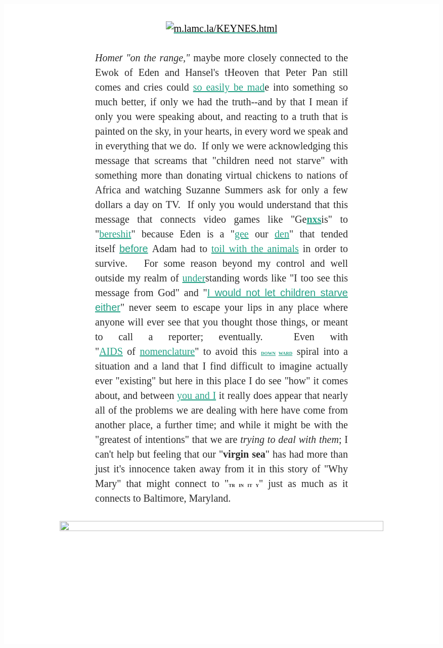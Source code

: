 <i><a href="http://www.blogger.com/goog_615048357" style="background: transparent; color: #25a186; cursor: pointer;"><br /></a></i></div>
<div style="background-color: white; color: #292929; font-family: lora, serif; font-size: 20px; text-align: center;">
<a href="./KEYNES.html" style="background: transparent; color: #25a186; cursor: pointer;"><img alt="m.lamc.la/KEYNES.html" src="reqs/i.imgur.com/OCwfDpx.png" height="136" style="border: 0px; color: black; height: auto; margin-right: 0px; max-width: 100%;" width="459" /><i><br /></i></a></div>
<div style="background-color: white; color: #292929; font-family: lora, serif; font-size: 20px;">
<br /></div>
<div style="background-color: white; color: #292929; font-family: lora, serif; font-size: 20px;">
<center>
<div style="text-align: justify; width: 500px;">
<em>Home<span style='font-family: "comic sans ms" , sans-serif;'>r</span>&nbsp;"on the range,"&nbsp;</em>maybe more closely connected to the Ewok of Eden and Hansel's tHeoven that Peter Pan still comes and cries could&nbsp;<a href="./2017-08-15-progresso-just-imagine-progress.html" rel="noopener" style="background: transparent; color: #25a186; cursor: pointer;" target="_blank">so easily be mad</a>e into something so much better, if only we had the truth--and by that I mean if only you were speaking about, and reacting to a truth that is painted on the sky, in your hearts, in every word we speak and in everything that we do.&nbsp; If only we were acknowledging this message that screams that "children need not starve" with something more than donating virtual chickens to nations of Africa and watching Suzanne Summers ask for only a few dollars a day on TV.&nbsp; If only you would understand that this message that connects video games like "Ge<strong><a href="http://hadragonbreath.blogspot.com/2017/11/mal-who-to-is-it-all-hallows-morrow.html" rel="noopener" style="background: transparent; color: #25a186; cursor: pointer;" target="_blank">nxs</a></strong>is" to "<a href="http://bereshit.reallyhim.com/" rel="noopener" style="background: transparent; color: #25a186; cursor: pointer;" target="_blank">bereshit</a>" because Eden is a "<a href="./2017-06-14-enders-game-prometheus-locke-and.html" rel="noopener" style="background: transparent; color: #25a186; cursor: pointer;" target="_blank">gee</a>&nbsp;our&nbsp;<a href="./WHO.html" rel="noopener" style="background: transparent; color: #25a186; cursor: pointer;" target="_blank">den</a>" that tended itself&nbsp;<a href="http://medium.com/by-the-force-of-key-strokes/in-the-land-of-flowing-milfs-and-honies-we-are-in-the-do-me-of-the-rock-d6e7265536e6" rel="noopener" style="background: transparent; color: #25a186; cursor: pointer;" target="_blank"><span style='font-family: "verdana" , sans-serif;'>before</span></a>&nbsp;Adam had to&nbsp;<a href="https://www.youtube.com/watch?v=hRXb7K7k7bQ" rel="noopener" style="background: transparent; color: #25a186; cursor: pointer;" target="_blank">toil with the animals</a>&nbsp;in order to survive.&nbsp; &nbsp;For some reason beyond my control and well outside my realm of&nbsp;<a href="./2017-09-20-wh-should-we-do.html" rel="noopener" style="background: transparent; color: #25a186; cursor: pointer;" target="_blank">under</a>standing words like "I too see this message from God" and "<span style='font-family: "arial narrow" , sans-serif;'><a href="https://www.youtube.com/watch?v=lS-af9Q-zvQ" rel="noopener" style="background: transparent; color: #25a186; cursor: pointer;" target="_blank">I would not let children starve either</a></span>" never seem to escape your lips in any place where anyone will ever see that you thought those things, or meant to call a reporter; eventually.&nbsp; Even with "<a href="./CURE.html" rel="noopener" style="background: transparent; color: #25a186; cursor: pointer;" target="_blank">AIDS</a>&nbsp;of&nbsp;<a href="http://hadragonbreath.blogspot.com/2017/11/i-am-not-as-stupid-as-you-look.html" rel="noopener" style="background: transparent; color: #25a186; cursor: pointer;" target="_blank">nomenclature</a>" to avoid this&nbsp;<span style="font-size: xx-small;"><strong><a href="./CONFESSION.html" rel="noopener" style="background: transparent; color: #25a186; cursor: pointer;" target="_blank">DOWN</a>&nbsp;<a href="./CURE.html" rel="noopener" style="background: transparent; color: #25a186; cursor: pointer;" target="_blank">WARD</a></strong></span>&nbsp;spiral into a situation and a land that I find difficult to imagine actually ever "existing" but here in this place I do see "how" it comes about, and between&nbsp;<a href="./GATE.html" rel="noopener" style="background: transparent; color: #25a186; cursor: pointer;" target="_blank">you and I</a>&nbsp;it really does appear that nearly all of the problems we are dealing with here have come from another place, a further time; and while it might be with the "greatest of intentions" that we are&nbsp;<em>trying to deal with them</em>; I can't help but feeling that our "<strong>virgin sea</strong>" has had more than just it's innocence taken away from it in this story of "Why Mary" that might connect to "<span style="font-size: xx-small;"><strong>TR IN IT Y</strong></span>" just as much as it connects to Baltimore, Maryland.</div>
</center>
</div>
<div style="background-color: white; color: #292929; font-family: lora, serif; font-size: 20px;">
<br /></div>
<div style="background-color: white; color: #292929; font-family: lora, serif; font-size: 20px; text-align: center;">
<a href="./2017-06-14-enders-game-prometheus-locke-and.html" style="background: transparent; color: #25a186; cursor: pointer;"><img alt="" border="0" height="244" id="BLOGGER_PHOTO_ID_6488068975176439858" src="reqs/3.bp.blogspot.com/-rf1UfvpVnvc/WgpAW4-f2DI/AAAAAAAAKWQ/8GHnwTQ-SnonpU0meN9qse6Dcc2xLNthACK4BGAYYCw/s640/image-773644.png" style="border: 0px; height: auto; max-width: 100%;" width="640" /></a></div>